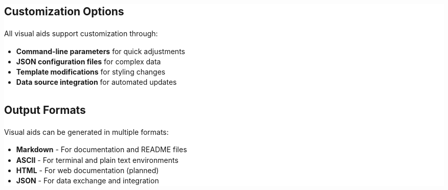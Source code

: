 ## Customization Options

All visual aids support customization through:
- **Command-line parameters** for quick adjustments
- **JSON configuration files** for complex data
- **Template modifications** for styling changes
- **Data source integration** for automated updates

## Output Formats

Visual aids can be generated in multiple formats:
- **Markdown** - For documentation and README files
- **ASCII** - For terminal and plain text environments  
- **HTML** - For web documentation (planned)
- **JSON** - For data exchange and integration